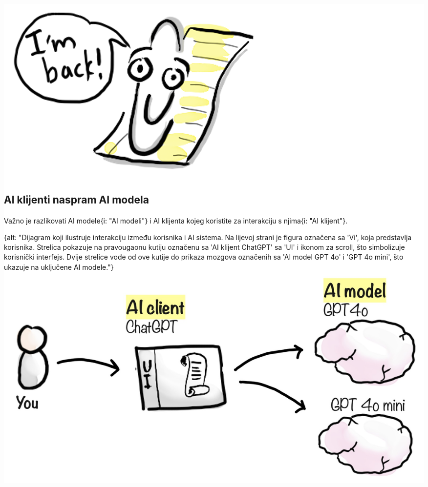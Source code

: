 ![](resources/060-clippy.png)

## AI klijenti naspram AI modela

Važno je razlikovati AI modele{i: "AI modeli"} i AI klijenta kojeg koristite za interakciju s njima{i: "AI klijent"}.

{alt: "Dijagram koji ilustruje interakciju između korisnika i AI sistema. Na lijevoj strani je figura označena sa 'Vi', koja predstavlja korisnika. Strelica pokazuje na pravougaonu kutiju označenu sa 'AI klijent ChatGPT' sa 'UI' i ikonom za scroll, što simbolizuje korisnički interfejs. Dvije strelice vode od ove kutije do prikaza mozgova označenih sa 'AI model GPT 4o' i 'GPT 4o mini', što ukazuje na uključene AI modele."}
![](resources/060-client-vs-model.jpg)
